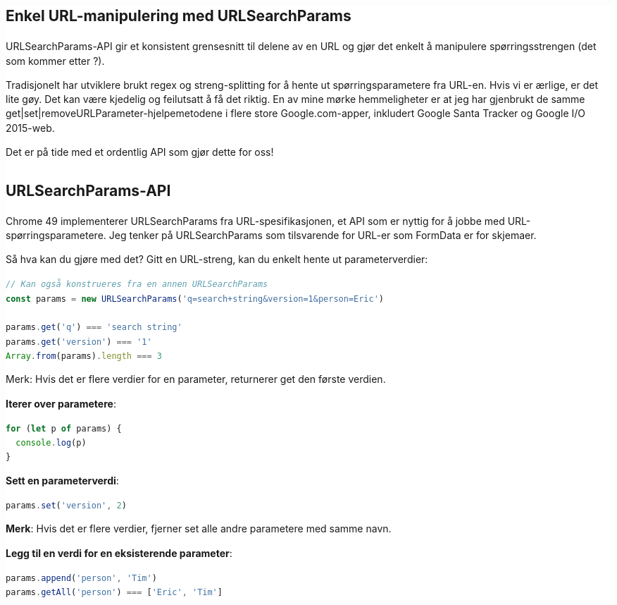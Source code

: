 ## Enkel URL-manipulering med URLSearchParams

URLSearchParams-API gir et konsistent grensesnitt til delene av en URL og gjør
det enkelt å manipulere spørringsstrengen (det som kommer etter ?).

Tradisjonelt har utviklere brukt regex og streng-splitting for å hente ut
spørringsparametere fra URL-en. Hvis vi er ærlige, er det lite gøy. Det kan være
kjedelig og feilutsatt å få det riktig. En av mine mørke hemmeligheter er at jeg
har gjenbrukt de samme get|set|removeURLParameter-hjelpemetodene i flere store
Google.com-apper, inkludert Google Santa Tracker og Google I/O 2015-web.

Det er på tide med et ordentlig API som gjør dette for oss!

## URLSearchParams-API

Chrome 49 implementerer URLSearchParams fra URL-spesifikasjonen, et API som er
nyttig for å jobbe med URL-spørringsparametere. Jeg tenker på URLSearchParams
som tilsvarende for URL-er som FormData er for skjemaer.

Så hva kan du gjøre med det? Gitt en URL-streng, kan du enkelt hente ut
parameterverdier:

```js
// Kan også konstrueres fra en annen URLSearchParams
const params = new URLSearchParams('q=search+string&version=1&person=Eric')

params.get('q') === 'search string'
params.get('version') === '1'
Array.from(params).length === 3
```

Merk: Hvis det er flere verdier for en parameter, returnerer get den første
verdien.

**Iterer over parametere**:

```js
for (let p of params) {
  console.log(p)
}
```

**Sett en parameterverdi**:

```js
params.set('version', 2)
```

**Merk**: Hvis det er flere verdier, fjerner set alle andre parametere med samme
navn.

**Legg til en verdi for en eksisterende parameter**:

```js
params.append('person', 'Tim')
params.getAll('person') === ['Eric', 'Tim']
```
